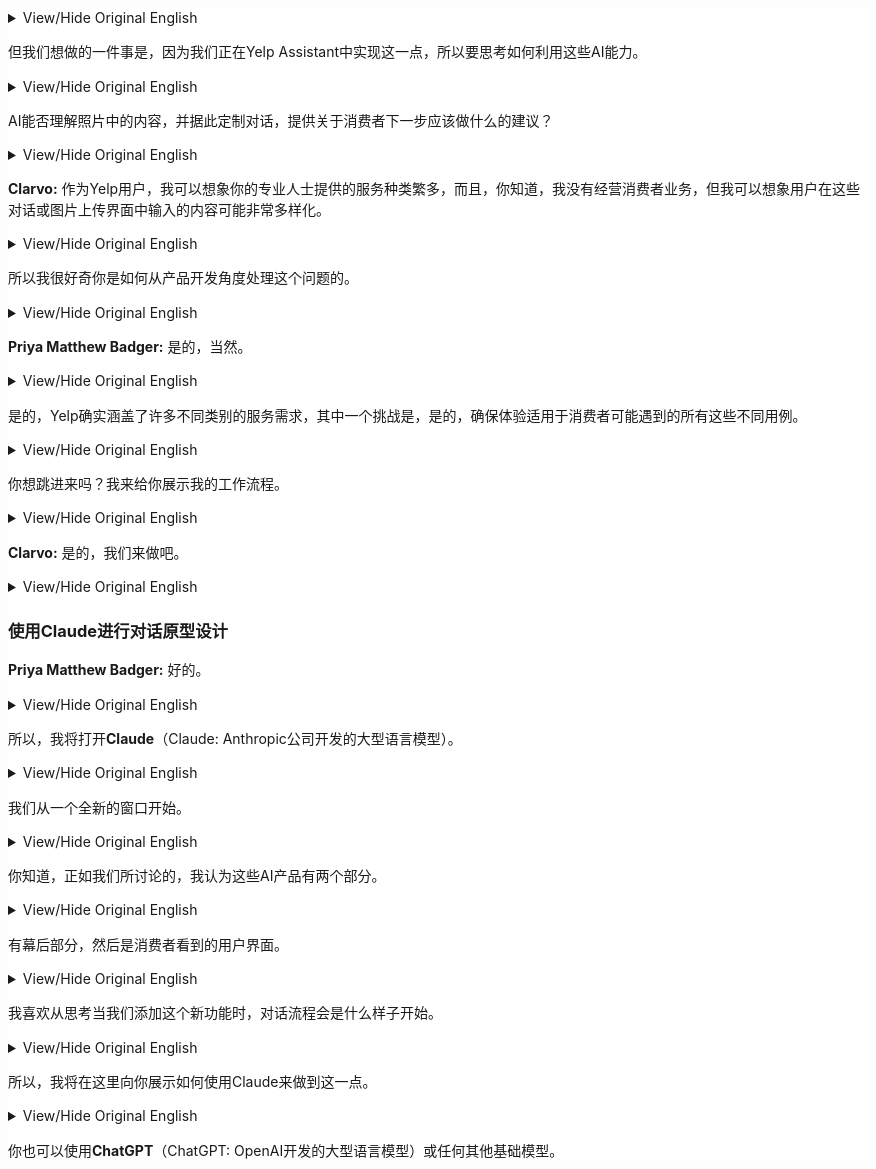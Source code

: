 <details><summary>View/Hide Original English</summary></details>

但我们想做的一件事是，因为我们正在Yelp Assistant中实现这一点，所以要思考如何利用这些AI能力。

<details><summary>View/Hide Original English</summary></details>

AI能否理解照片中的内容，并据此定制对话，提供关于消费者下一步应该做什么的建议？

<details><summary>View/Hide Original English</summary></details>

**Clarvo:** 作为Yelp用户，我可以想象你的专业人士提供的服务种类繁多，而且，你知道，我没有经营消费者业务，但我可以想象用户在这些对话或图片上传界面中输入的内容可能非常多样化。

<details><summary>View/Hide Original English</summary></details>

所以我很好奇你是如何从产品开发角度处理这个问题的。

<details><summary>View/Hide Original English</summary></details>

**Priya Matthew Badger:** 是的，当然。

<details><summary>View/Hide Original English</summary></details>

是的，Yelp确实涵盖了许多不同类别的服务需求，其中一个挑战是，是的，确保体验适用于消费者可能遇到的所有这些不同用例。

<details><summary>View/Hide Original English</summary></details>

你想跳进来吗？我来给你展示我的工作流程。

<details><summary>View/Hide Original English</summary></details>

**Clarvo:** 是的，我们来做吧。

<details><summary>View/Hide Original English</summary></details>

### 使用Claude进行对话原型设计

**Priya Matthew Badger:** 好的。

<details><summary>View/Hide Original English</summary></details>

所以，我将打开**Claude**（Claude: Anthropic公司开发的大型语言模型）。

<details><summary>View/Hide Original English</summary></details>

我们从一个全新的窗口开始。

<details><summary>View/Hide Original English</summary></details>

你知道，正如我们所讨论的，我认为这些AI产品有两个部分。

<details><summary>View/Hide Original English</summary></details>

有幕后部分，然后是消费者看到的用户界面。

<details><summary>View/Hide Original English</summary></details>

我喜欢从思考当我们添加这个新功能时，对话流程会是什么样子开始。

<details><summary>View/Hide Original English</summary></details>

所以，我将在这里向你展示如何使用Claude来做到这一点。

<details><summary>View/Hide Original English</summary></details>

你也可以使用**ChatGPT**（ChatGPT: OpenAI开发的大型语言模型）或任何其他基础模型。
